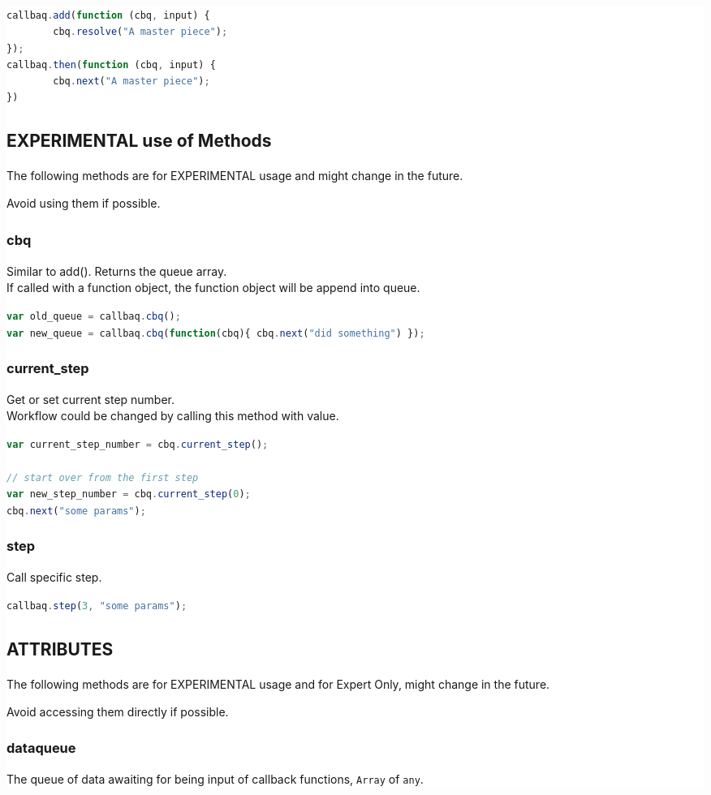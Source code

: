```javascript
callbaq.add(function (cbq, input) {
        cbq.resolve("A master piece");
});
callbaq.then(function (cbq, input) {
        cbq.next("A master piece");
})
```

## EXPERIMENTAL use of Methods

The following methods are for EXPERIMENTAL usage and might change in the future.

Avoid using them if possible.

### cbq

Similar to add(). Returns the queue array.  
If called with a function object, the function object will be append into queue.

```javascript
var old_queue = callbaq.cbq();
var new_queue = callbaq.cbq(function(cbq){ cbq.next("did something") });
```

### current_step

Get or set current step number.  
Workflow could be changed by calling this method with value.

```javascript
var current_step_number = cbq.current_step();

// start over from the first step
var new_step_number = cbq.current_step(0);
cbq.next("some params");
```

### step

Call specific step.

```javascript
callbaq.step(3, "some params");
```


## ATTRIBUTES

The following methods are for EXPERIMENTAL usage and for Expert Only, might change in the future.

Avoid accessing them directly if possible.

### dataqueue

The queue of data awaiting for being input of callback functions, `Array` of `any`.
